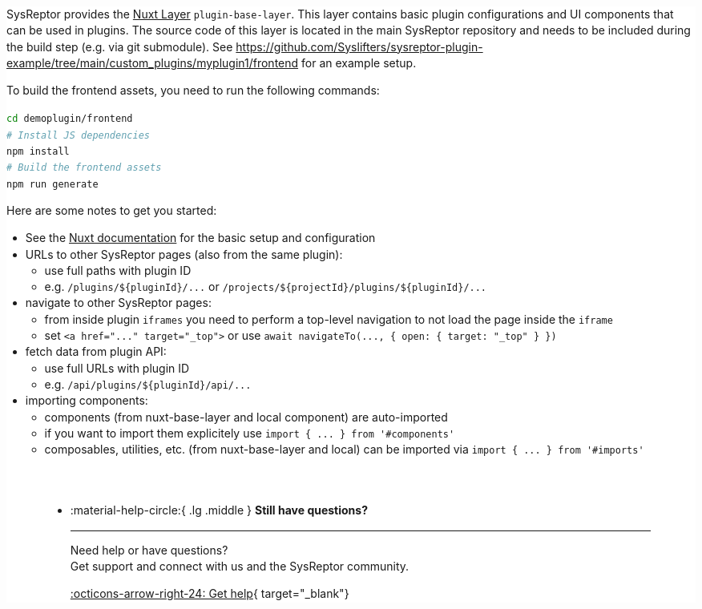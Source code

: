 SysReptor provides the [Nuxt Layer](https://nuxt.com/docs/getting-started/layers) `plugin-base-layer`.
This layer contains basic plugin configurations and UI components that can be used in plugins.
The source code of this layer is located in the main SysReptor repository and needs to be included during the build step (e.g. via git submodule).
See https://github.com/Syslifters/sysreptor-plugin-example/tree/main/custom_plugins/myplugin1/frontend for an example setup.

To build the frontend assets, you need to run the following commands:

```bash
cd demoplugin/frontend
# Install JS dependencies
npm install
# Build the frontend assets
npm run generate
```

Here are some notes to get you started:

* See the [Nuxt documentation](https://nuxt.com/) for the basic setup and configuration
* URLs to other SysReptor pages (also from the same plugin): 
  * use full paths with plugin ID
  * e.g. `/plugins/${pluginId}/...` or `/projects/${projectId}/plugins/${pluginId}/...`
* navigate to other SysReptor pages: 
  * from inside plugin `iframes` you need to perform a top-level navigation to not load the page inside the `iframe`
  * set `<a href="..." target="_top">` or use `await navigateTo(..., { open: { target: "_top" } })`
* fetch data from plugin API: 
  * use full URLs with plugin ID
  * e.g. `/api/plugins/${pluginId}/api/...`
* importing components:
  * components (from nuxt-base-layer and local component) are auto-imported
  * if you want to import them explicitely use `import { ... } from '#components'`
  * composables, utilities, etc. (from nuxt-base-layer and local) can be imported via `import { ... } from '#imports'`


<div class="grid cards" style="margin: 4em;" markdown>

-   :material-help-circle:{ .lg .middle } __Still have questions?__

    ---

    Need help or have questions?  
    Get support and connect with us and the SysReptor community.

    [:octicons-arrow-right-24: Get help](https://github.com/Syslifters/sysreptor/discussions/categories/q-a){ target="_blank"}

</div>
